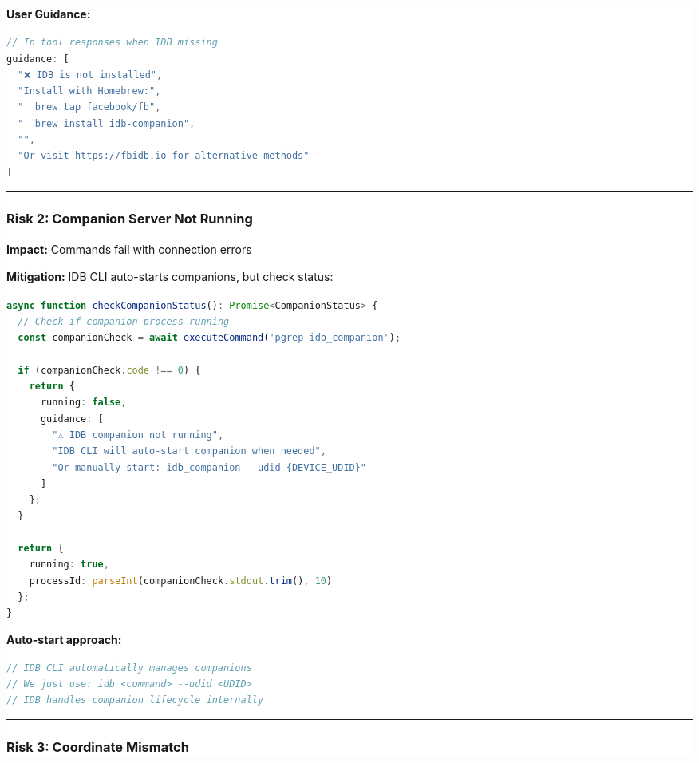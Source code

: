 **User Guidance:**
```typescript
// In tool responses when IDB missing
guidance: [
  "❌ IDB is not installed",
  "Install with Homebrew:",
  "  brew tap facebook/fb",
  "  brew install idb-companion",
  "",
  "Or visit https://fbidb.io for alternative methods"
]
```

---

### Risk 2: Companion Server Not Running

**Impact:** Commands fail with connection errors

**Mitigation:** IDB CLI auto-starts companions, but check status:

```typescript
async function checkCompanionStatus(): Promise<CompanionStatus> {
  // Check if companion process running
  const companionCheck = await executeCommand('pgrep idb_companion');

  if (companionCheck.code !== 0) {
    return {
      running: false,
      guidance: [
        "⚠️ IDB companion not running",
        "IDB CLI will auto-start companion when needed",
        "Or manually start: idb_companion --udid {DEVICE_UDID}"
      ]
    };
  }

  return {
    running: true,
    processId: parseInt(companionCheck.stdout.trim(), 10)
  };
}
```

**Auto-start approach:**
```typescript
// IDB CLI automatically manages companions
// We just use: idb <command> --udid <UDID>
// IDB handles companion lifecycle internally
```

---

### Risk 3: Coordinate Mismatch
